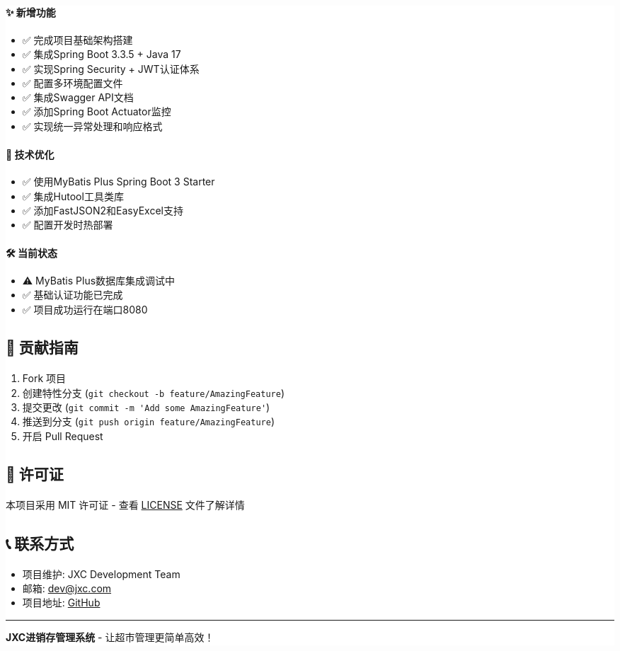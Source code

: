 #### ✨ 新增功能
- ✅ 完成项目基础架构搭建
- ✅ 集成Spring Boot 3.3.5 + Java 17
- ✅ 实现Spring Security + JWT认证体系
- ✅ 配置多环境配置文件
- ✅ 集成Swagger API文档
- ✅ 添加Spring Boot Actuator监控
- ✅ 实现统一异常处理和响应格式

#### 🔧 技术优化
- ✅ 使用MyBatis Plus Spring Boot 3 Starter
- ✅ 集成Hutool工具类库
- ✅ 添加FastJSON2和EasyExcel支持
- ✅ 配置开发时热部署

#### 🛠️ 当前状态
- ⚠️ MyBatis Plus数据库集成调试中
- ✅ 基础认证功能已完成
- ✅ 项目成功运行在端口8080

## 🤝 贡献指南

1. Fork 项目
2. 创建特性分支 (`git checkout -b feature/AmazingFeature`)
3. 提交更改 (`git commit -m 'Add some AmazingFeature'`)
4. 推送到分支 (`git push origin feature/AmazingFeature`)
5. 开启 Pull Request

## 📄 许可证

本项目采用 MIT 许可证 - 查看 [LICENSE](LICENSE) 文件了解详情

## 📞 联系方式

- 项目维护: JXC Development Team
- 邮箱: dev@jxc.com
- 项目地址: [GitHub](https://github.com/your-org/jxc-backend)

---

**JXC进销存管理系统** - 让超市管理更简单高效！